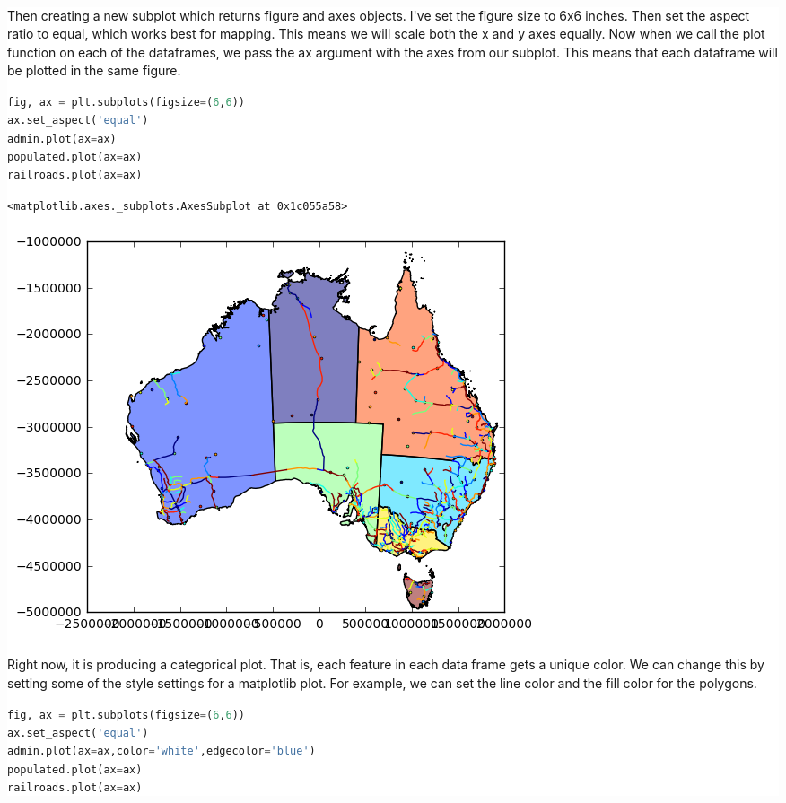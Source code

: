 Then creating a new subplot which returns figure and axes objects. I've set the figure size to 6x6 inches. Then set the aspect ratio to equal, which works best for mapping. This means we will scale both the x and y axes equally. Now when we call the plot function on each of the dataframes, we pass the ax argument with the axes from our subplot. This means that each dataframe will be plotted in the same figure.


```python
fig, ax = plt.subplots(figsize=(6,6))
ax.set_aspect('equal')
admin.plot(ax=ax)
populated.plot(ax=ax)
railroads.plot(ax=ax)
```




    <matplotlib.axes._subplots.AxesSubplot at 0x1c055a58>




![png](/assets/images/mappingwithmatplotlib/output_10_1.png)


Right now, it is producing a categorical plot. That is, each feature in each data frame gets a unique color. We can change this by setting some of the style settings for a matplotlib plot. For example, we can set the line color and the fill color for the polygons.


```python
fig, ax = plt.subplots(figsize=(6,6))
ax.set_aspect('equal')
admin.plot(ax=ax,color='white',edgecolor='blue')
populated.plot(ax=ax)
railroads.plot(ax=ax)
```
